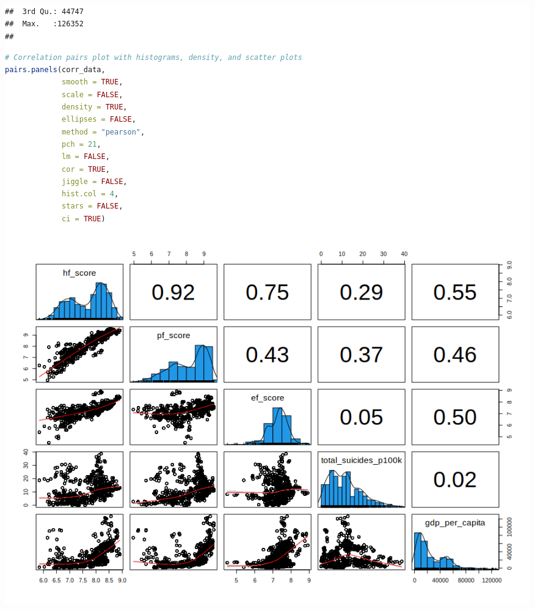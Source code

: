     ##  3rd Qu.: 44747  
    ##  Max.   :126352  
    ## 

``` r
# Correlation pairs plot with histograms, density, and scatter plots
pairs.panels(corr_data,
             smooth = TRUE,
             scale = FALSE,
             density = TRUE,
             ellipses = FALSE,
             method = "pearson",
             pch = 21,
             lm = FALSE,
             cor = TRUE,
             jiggle = FALSE,
             hist.col = 4,
             stars = FALSE,
             ci = TRUE)
```

![](join_model_files/figure-gfm/explore_correlations-1.png)
